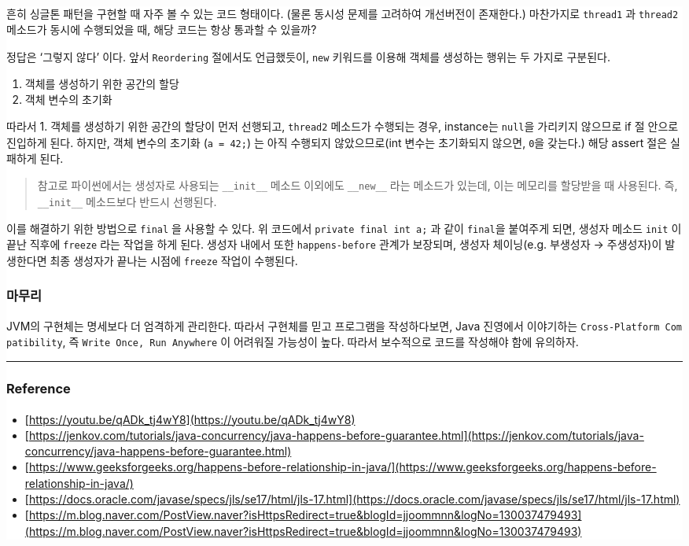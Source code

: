 흔히 싱글톤 패턴을 구현할 때 자주 볼 수 있는 코드 형태이다. (물론 동시성 문제를 고려하여 개선버전이 존재한다.) 마찬가지로 `thread1` 과 `thread2` 메소드가 동시에 수행되었을 때, 해당 코드는 항상 통과할 수 있을까?

정답은 ‘그렇지 않다’ 이다. 앞서 `Reordering` 절에서도 언급했듯이, `new` 키워드를 이용해 객체를 생성하는 행위는 두 가지로 구분된다.

1. 객체를 생성하기 위한 공간의 할당
2. 객체 변수의 초기화

따라서 1. 객체를 생성하기 위한 공간의 할당이 먼저 선행되고, `thread2` 메소드가 수행되는 경우, instance는 `null`을 가리키지 않으므로 if 절 안으로 진입하게 된다. 하지만, 객체 변수의 초기화 (`a = 42;`) 는 아직 수행되지 않았으므로(int 변수는 초기화되지 않으면, `0`을 갖는다.) 해당 assert 절은 실패하게 된다.

> 참고로 파이썬에서는 생성자로 사용되는 `__init__` 메소드 이외에도 `__new__` 라는 메소드가 있는데, 이는 메모리를 할당받을 때 사용된다. 즉, `__init__` 메소드보다 반드시 선행된다.
> 

이를 해결하기 위한 방법으로 `final` 을 사용할 수 있다. 위 코드에서 `private final int a;` 과 같이 `final`을 붙여주게 되면, 생성자 메소드 `init` 이 끝난 직후에 `freeze` 라는 작업을 하게 된다. 생성자 내에서 또한 `happens-before` 관계가 보장되며, 생성자 체이닝(e.g. 부생성자 → 주생성자)이 발생한다면 최종 생성자가 끝나는 시점에 `freeze` 작업이 수행된다.

### 마무리

JVM의 구현체는 명세보다 더 엄격하게 관리한다. 따라서 구현체를 믿고 프로그램을 작성하다보면, Java 진영에서 이야기하는 `Cross-Platform Compatibility`, 즉  `Write Once, Run Anywhere` 이 어려워질 가능성이 높다. 따라서 보수적으로 코드를 작성해야 함에 유의하자.

---

### Reference
- [https://youtu.be/qADk_tj4wY8](https://youtu.be/qADk_tj4wY8)
- [https://jenkov.com/tutorials/java-concurrency/java-happens-before-guarantee.html](https://jenkov.com/tutorials/java-concurrency/java-happens-before-guarantee.html)
- [https://www.geeksforgeeks.org/happens-before-relationship-in-java/](https://www.geeksforgeeks.org/happens-before-relationship-in-java/)
- [https://docs.oracle.com/javase/specs/jls/se17/html/jls-17.html](https://docs.oracle.com/javase/specs/jls/se17/html/jls-17.html)
- [https://m.blog.naver.com/PostView.naver?isHttpsRedirect=true&blogId=jjoommnn&logNo=130037479493](https://m.blog.naver.com/PostView.naver?isHttpsRedirect=true&blogId=jjoommnn&logNo=130037479493)
